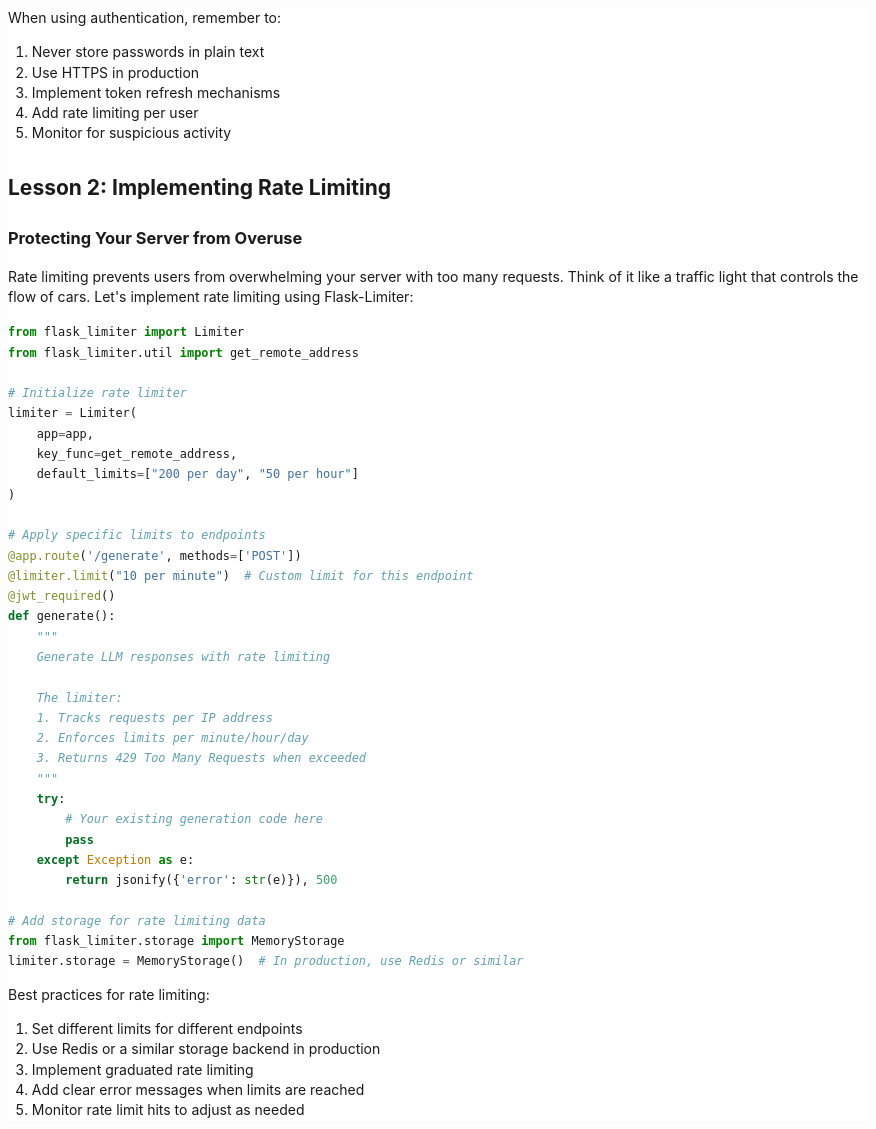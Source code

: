 When using authentication, remember to:
1. Never store passwords in plain text
2. Use HTTPS in production
3. Implement token refresh mechanisms
4. Add rate limiting per user
5. Monitor for suspicious activity

## Lesson 2: Implementing Rate Limiting
### Protecting Your Server from Overuse

Rate limiting prevents users from overwhelming your server with too many requests. Think of it like a traffic light that controls the flow of cars. Let's implement rate limiting using Flask-Limiter:

```python
from flask_limiter import Limiter
from flask_limiter.util import get_remote_address

# Initialize rate limiter
limiter = Limiter(
    app=app,
    key_func=get_remote_address,
    default_limits=["200 per day", "50 per hour"]
)

# Apply specific limits to endpoints
@app.route('/generate', methods=['POST'])
@limiter.limit("10 per minute")  # Custom limit for this endpoint
@jwt_required()
def generate():
    """
    Generate LLM responses with rate limiting
    
    The limiter:
    1. Tracks requests per IP address
    2. Enforces limits per minute/hour/day
    3. Returns 429 Too Many Requests when exceeded
    """
    try:
        # Your existing generation code here
        pass
    except Exception as e:
        return jsonify({'error': str(e)}), 500

# Add storage for rate limiting data
from flask_limiter.storage import MemoryStorage
limiter.storage = MemoryStorage()  # In production, use Redis or similar
```

Best practices for rate limiting:
1. Set different limits for different endpoints
2. Use Redis or a similar storage backend in production
3. Implement graduated rate limiting
4. Add clear error messages when limits are reached
5. Monitor rate limit hits to adjust as needed
